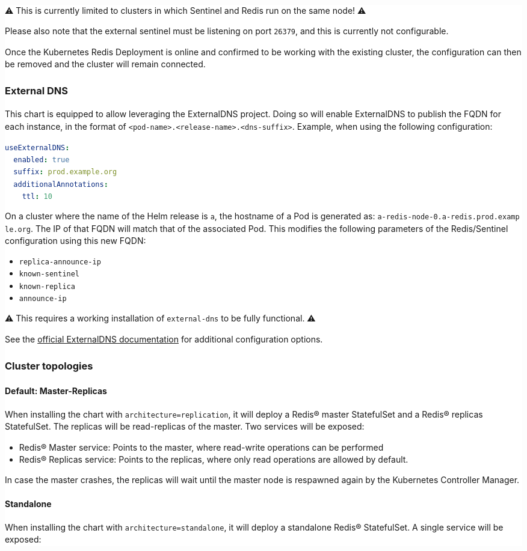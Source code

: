 :warning: This is currently limited to clusters in which Sentinel and Redis run on the same node! :warning:

Please also note that the external sentinel must be listening on port `26379`, and this is currently not configurable.

Once the Kubernetes Redis Deployment is online and confirmed to be working with the existing cluster, the configuration can then be removed and the cluster will remain connected.

### External DNS

This chart is equipped to allow leveraging the ExternalDNS project. Doing so will enable ExternalDNS to publish the FQDN for each instance, in the format of `<pod-name>.<release-name>.<dns-suffix>`.
Example, when using the following configuration:

```yaml
useExternalDNS:
  enabled: true
  suffix: prod.example.org
  additionalAnnotations:
    ttl: 10
```

On a cluster where the name of the Helm release is `a`, the hostname of a Pod is generated as: `a-redis-node-0.a-redis.prod.example.org`. The IP of that FQDN will match that of the associated Pod. This modifies the following parameters of the Redis/Sentinel configuration using this new FQDN:

- `replica-announce-ip`
- `known-sentinel`
- `known-replica`
- `announce-ip`

:warning: This requires a working installation of `external-dns` to be fully functional. :warning:

See the [official ExternalDNS documentation](https://github.com/kubernetes-sigs/external-dns) for additional configuration options.

### Cluster topologies

#### Default: Master-Replicas

When installing the chart with `architecture=replication`, it will deploy a Redis&reg; master StatefulSet and a Redis&reg; replicas StatefulSet. The replicas will be read-replicas of the master. Two services will be exposed:

- Redis&reg; Master service: Points to the master, where read-write operations can be performed
- Redis&reg; Replicas service: Points to the replicas, where only read operations are allowed by default.

In case the master crashes, the replicas will wait until the master node is respawned again by the Kubernetes Controller Manager.

#### Standalone

When installing the chart with `architecture=standalone`, it will deploy a standalone Redis&reg; StatefulSet. A single service will be exposed:
